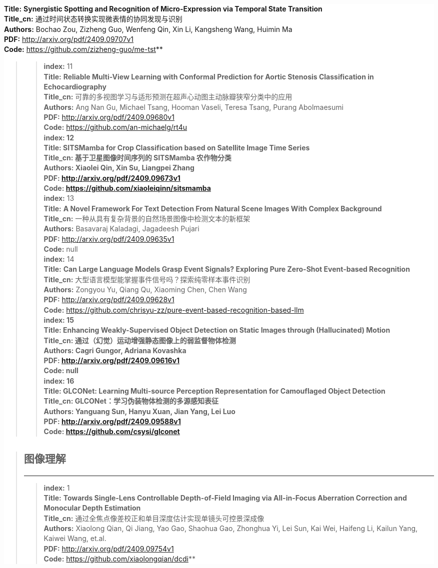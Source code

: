 **Title:** **Synergistic Spotting and Recognition of Micro-Expression via Temporal State Transition**<br />
**Title_cn:** 通过时间状态转换实现微表情的协同发现与识别<br />
**Authors:** Bochao Zou, Zizheng Guo, Wenfeng Qin, Xin Li, Kangsheng Wang, Huimin Ma<br />
**PDF:** <http://arxiv.org/pdf/2409.09707v1><br />
**Code:** <https://github.com/zizheng-guo/me-tst>**<br />
>>**index:** 11<br />
**Title:** **Reliable Multi-View Learning with Conformal Prediction for Aortic Stenosis Classification in Echocardiography**<br />
**Title_cn:** 可靠的多视图学习与适形预测在超声心动图主动脉瓣狭窄分类中的应用<br />
**Authors:** Ang Nan Gu, Michael Tsang, Hooman Vaseli, Teresa Tsang, Purang Abolmaesumi<br />
**PDF:** <http://arxiv.org/pdf/2409.09680v1><br />
**Code:** <https://github.com/an-michaelg/rt4u>**<br />
>>**index:** 12<br />
**Title:** **SITSMamba for Crop Classification based on Satellite Image Time Series**<br />
**Title_cn:** 基于卫星图像时间序列的 SITSMamba 农作物分类<br />
**Authors:** Xiaolei Qin, Xin Su, Liangpei Zhang<br />
**PDF:** <http://arxiv.org/pdf/2409.09673v1><br />
**Code:** <https://github.com/xiaoleiqinn/sitsmamba>**<br />
>>**index:** 13<br />
**Title:** **A Novel Framework For Text Detection From Natural Scene Images With Complex Background**<br />
**Title_cn:** 一种从具有复杂背景的自然场景图像中检测文本的新框架<br />
**Authors:** Basavaraj Kaladagi, Jagadeesh Pujari<br />
**PDF:** <http://arxiv.org/pdf/2409.09635v1><br />
**Code:** null<br />
>>**index:** 14<br />
**Title:** **Can Large Language Models Grasp Event Signals? Exploring Pure Zero-Shot Event-based Recognition**<br />
**Title_cn:** 大型语言模型能掌握事件信号吗？探索纯零样本事件识别<br />
**Authors:** Zongyou Yu, Qiang Qu, Xiaoming Chen, Chen Wang<br />
**PDF:** <http://arxiv.org/pdf/2409.09628v1><br />
**Code:** <https://github.com/chrisyu-zz/pure-event-based-recognition-based-llm>**<br />
>>**index:** 15<br />
**Title:** **Enhancing Weakly-Supervised Object Detection on Static Images through (Hallucinated) Motion**<br />
**Title_cn:** 通过（幻觉）运动增强静态图像上的弱监督物体检测<br />
**Authors:** Cagri Gungor, Adriana Kovashka<br />
**PDF:** <http://arxiv.org/pdf/2409.09616v1><br />
**Code:** null<br />
>>**index:** 16<br />
**Title:** **GLCONet: Learning Multi-source Perception Representation for Camouflaged Object Detection**<br />
**Title_cn:** GLCONet：学习伪装物体检测的多源感知表征<br />
**Authors:** Yanguang Sun, Hanyu Xuan, Jian Yang, Lei Luo<br />
**PDF:** <http://arxiv.org/pdf/2409.09588v1><br />
**Code:** <https://github.com/csysi/glconet>**<br />

>## **图像理解**
>---
>>**index:** 1<br />
**Title:** **Towards Single-Lens Controllable Depth-of-Field Imaging via All-in-Focus Aberration Correction and Monocular Depth Estimation**<br />
**Title_cn:** 通过全焦点像差校正和单目深度估计实现单镜头可控景深成像<br />
**Authors:** Xiaolong Qian, Qi Jiang, Yao Gao, Shaohua Gao, Zhonghua Yi, Lei Sun, Kai Wei, Haifeng Li, Kailun Yang, Kaiwei Wang, et.al.<br />
**PDF:** <http://arxiv.org/pdf/2409.09754v1><br />
**Code:** <https://github.com/xiaolongqian/dcdi>**<br />

